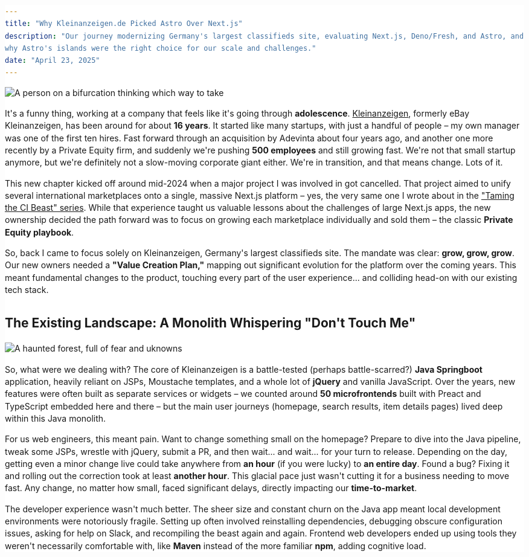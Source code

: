 ```yaml
---
title: "Why Kleinanzeigen.de Picked Astro Over Next.js"
description: "Our journey modernizing Germany's largest classifieds site, evaluating Next.js, Deno/Fresh, and Astro, and why Astro's islands were the right choice for our scale and challenges."
date: "April 23, 2025"
---
```

![A person on a bifurcation thinking which way to take](/2025-04-23/header-decision-path.jpg)

It's a funny thing, working at a company that feels like it's going through **adolescence**. [Kleinanzeigen](https://www.kleinanzeigen.de/), formerly eBay Kleinanzeigen, has been around for about **16 years**. It started like many startups, with just a handful of people – my own manager was one of the first ten hires. Fast forward through an acquisition by Adevinta about four years ago, and another one more recently by a Private Equity firm, and suddenly we're pushing **500 employees** and still growing fast. We're not that small startup anymore, but we're definitely not a slow-moving corporate giant either. We're in transition, and that means change. Lots of it.

This new chapter kicked off around mid-2024 when a major project I was involved in got cancelled. That project aimed to unify several international marketplaces onto a single, massive Next.js platform – yes, the very same one I wrote about in the ["Taming the CI Beast" series](https://d13z.dev/blog/03-taming-the-ci-beast/). While that experience taught us valuable lessons about the challenges of large Next.js apps, the new ownership decided the path forward was to focus on growing each marketplace individually and sold them – the classic **Private Equity playbook**.

So, back I came to focus solely on Kleinanzeigen, Germany's largest classifieds site. The mandate was clear: **grow, grow, grow**. Our new owners needed a **"Value Creation Plan,"** mapping out significant evolution for the platform over the coming years. This meant fundamental changes to the product, touching every part of the user experience... and colliding head-on with our existing tech stack.

## The Existing Landscape: A Monolith Whispering "Don't Touch Me"

![A haunted forest, full of fear and uknowns](/2025-04-23/haunted-forest.jpg)

So, what were we dealing with? The core of Kleinanzeigen is a battle-tested (perhaps battle-scarred?) **Java Springboot** application, heavily reliant on JSPs, Moustache templates, and a whole lot of **jQuery** and vanilla JavaScript. Over the years, new features were often built as separate services or widgets – we counted around **50 microfrontends** built with Preact and TypeScript embedded here and there – but the main user journeys (homepage, search results, item details pages) lived deep within this Java monolith.

For us web engineers, this meant pain. Want to change something small on the homepage? Prepare to dive into the Java pipeline, tweak some JSPs, wrestle with jQuery, submit a PR, and then wait... and wait... for your turn to release. Depending on the day, getting even a minor change live could take anywhere from **an hour** (if you were lucky) to **an entire day**. Found a bug? Fixing it and rolling out the correction took at least **another hour**. This glacial pace just wasn't cutting it for a business needing to move fast. Any change, no matter how small, faced significant delays, directly impacting our **time-to-market**.

The developer experience wasn't much better. The sheer size and constant churn on the Java app meant local development environments were notoriously fragile. Setting up often involved reinstalling dependencies, debugging obscure configuration issues, asking for help on Slack, and recompiling the beast again and again. Frontend web developers ended up using tools they weren't necessarily comfortable with, like **Maven** instead of the more familiar **npm**, adding cognitive load.
